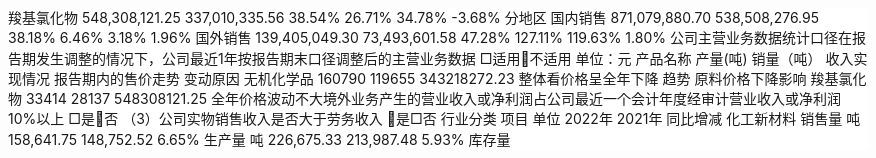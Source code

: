 羧基氯化物
548,308,121.25
337,010,335.56
38.54%
26.71%
34.78%
-3.68%
分地区
国内销售
871,079,880.70
538,508,276.95
38.18%
6.46%
3.18%
1.96%
国外销售
139,405,049.30
73,493,601.58
47.28%
127.11%
119.63%
1.80%
公司主营业务数据统计口径在报告期发生调整的情况下，公司最近1年按报告期末口径调整后的主营业务数据
□适用不适用
单位：元
产品名称
产量(吨)
销量（吨）
收入实现情况
报告期内的售价走势
变动原因
无机化学品
160790
119655
343218272.23
整体看价格呈全年下降
趋势
原料价格下降影响
羧基氯化物
33414
28137
548308121.25
全年价格波动不大境外业务产生的营业收入或净利润占公司最近一个会计年度经审计营业收入或净利润10%以上
□是否
（3）公司实物销售收入是否大于劳务收入
是□否
行业分类
项目
单位
2022年
2021年
同比增减
化工新材料
销售量
吨
158,641.75
148,752.52
6.65%
生产量
吨
226,675.33
213,987.48
5.93%
库存量